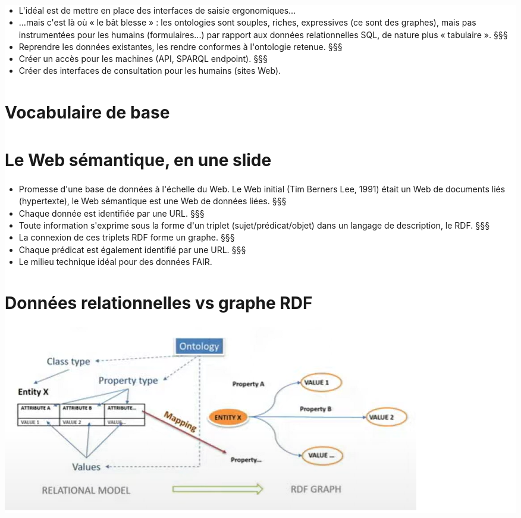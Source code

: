 - L'idéal est de mettre en place des interfaces de saisie ergonomiques...
- ...mais c'est là où « le bât blesse » : les ontologies sont souples, riches, expressives (ce sont des graphes), mais pas instrumentées pour les humains (formulaires...) par rapport aux données relationnelles SQL, de nature plus « tabulaire ».
§§§
- Reprendre les données existantes, les rendre conformes à l'ontologie retenue.
§§§
- Créer un accès pour les machines (API, SPARQL endpoint).
§§§
- Créer des interfaces de consultation pour les humains (sites Web).



# Vocabulaire de base



# Le Web sémantique, en une slide

- Promesse d'une base de données à l'échelle du Web. Le Web initial (Tim Berners Lee, 1991) était un Web de documents liés (hypertexte), le Web sémantique est une Web de données liées.
§§§
- Chaque donnée est identifiée par une URL.
§§§
- Toute information s'exprime sous la forme d'un triplet (sujet/prédicat/objet) dans un langage de description, le RDF.
§§§
- La connexion de ces triplets RDF forme un graphe.
§§§
- Chaque prédicat est également identifié par une URL.
§§§
- Le milieu technique idéal pour des données FAIR.



# Données relationnelles vs graphe RDF

<img src="corago.png"/>
